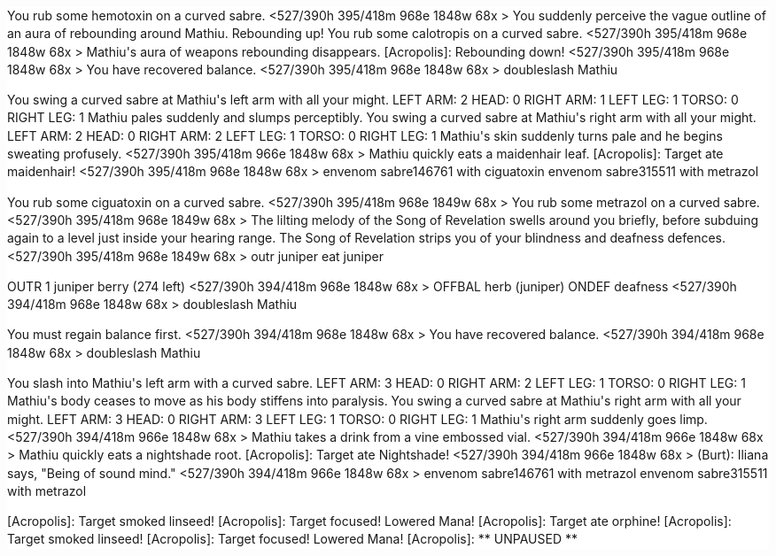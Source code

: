 You rub some hemotoxin on a curved sabre.
<527/390h 395/418m 968e 1848w 68x <e--p> <bd>> 
You suddenly perceive the vague outline of an aura of rebounding around Mathiu.
Rebounding up!
You rub some calotropis on a curved sabre.
<527/390h 395/418m 968e 1848w 68x <e--p> <bd>> 
Mathiu's aura of weapons rebounding disappears.
[Acropolis]: Rebounding down!
<527/390h 395/418m 968e 1848w 68x <e--p> <bd>> 
You have recovered balance.
<527/390h 395/418m 968e 1848w 68x <eb-p> <bd>> doubleslash Mathiu

You swing a curved sabre at Mathiu's left arm with all your might.
LEFT ARM: 2 HEAD: 0 RIGHT ARM: 1
LEFT LEG: 1 TORSO: 0 RIGHT LEG: 1
Mathiu pales suddenly and slumps perceptibly.
You swing a curved sabre at Mathiu's right arm with all your might.
LEFT ARM: 2 HEAD: 0 RIGHT ARM: 2
LEFT LEG: 1 TORSO: 0 RIGHT LEG: 1
Mathiu's skin suddenly turns pale and he begins sweating profusely.
<527/390h 395/418m 966e 1848w 68x <e--p> <bd>> 
Mathiu quickly eats a maidenhair leaf.
[Acropolis]: Target ate maidenhair!
<527/390h 395/418m 968e 1848w 68x <e--p> <bd>> envenom sabre146761 with ciguatoxin
envenom sabre315511 with metrazol

You rub some ciguatoxin on a curved sabre.
<527/390h 395/418m 968e 1849w 68x <e--p> <bd>> 
You rub some metrazol on a curved sabre.
<527/390h 395/418m 968e 1849w 68x <e--p> <bd>> 
The lilting melody of the Song of Revelation swells around you briefly, before 
subduing again to a level just inside your hearing range.
The Song of Revelation strips you of your blindness and deafness defences.
<527/390h 395/418m 968e 1849w 68x <e--p>> outr juniper
eat juniper

OUTR 1 juniper berry (274 left)
<527/390h 394/418m 968e 1848w 68x <e--p>> 
OFFBAL herb (juniper)
ONDEF deafness
<527/390h 394/418m 968e 1848w 68x <e--p> <d>> doubleslash Mathiu

You must regain balance first.
<527/390h 394/418m 968e 1848w 68x <e--p> <d>> 
You have recovered balance.
<527/390h 394/418m 968e 1848w 68x <eb-p> <d>> doubleslash Mathiu

You slash into Mathiu's left arm with a curved sabre.
LEFT ARM: 3 HEAD: 0 RIGHT ARM: 2
LEFT LEG: 1 TORSO: 0 RIGHT LEG: 1
Mathiu's body ceases to move as his body stiffens into paralysis.
You swing a curved sabre at Mathiu's right arm with all your might.
LEFT ARM: 3 HEAD: 0 RIGHT ARM: 3
LEFT LEG: 1 TORSO: 0 RIGHT LEG: 1
Mathiu's right arm suddenly goes limp.
<527/390h 394/418m 966e 1848w 68x <e--p> <d>> 
Mathiu takes a drink from a vine embossed vial.
<527/390h 394/418m 966e 1848w 68x <e--p> <d>> 
Mathiu quickly eats a nightshade root.
[Acropolis]: Target ate Nightshade!
<527/390h 394/418m 966e 1848w 68x <e--p> <d>> 
(Burt): Iliana says, "Being of sound mind."
<527/390h 394/418m 966e 1848w 68x <e--p> <d>> envenom sabre146761 with metrazol
envenom sabre315511 with metrazol


[Acropolis]: Target smoked linseed!
[Acropolis]: Target focused! Lowered Mana!
[Acropolis]: Target ate orphine!
[Acropolis]: Target smoked linseed!
[Acropolis]: Target focused! Lowered Mana!
[Acropolis]: ** UNPAUSED **